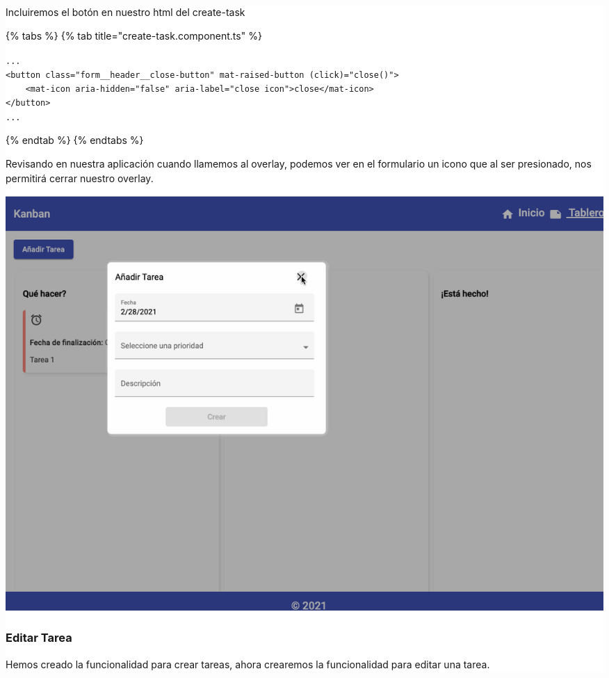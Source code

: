 Incluiremos el botón en nuestro html del create-task

{% tabs %}
{% tab title="create-task.component.ts" %}
```markup
...
<button class="form__header__close-button" mat-raised-button (click)="close()">
    <mat-icon aria-hidden="false" aria-label="close icon">close</mat-icon>
</button>
...
```
{% endtab %}
{% endtabs %}

Revisando en nuestra aplicación cuando llamemos al overlay, podemos ver en el formulario un icono que al ser presionado, nos permitirá cerrar nuestro overlay.

![](../../.gitbook/assets/board4.gif)

### Editar Tarea

Hemos creado la funcionalidad para crear tareas, ahora crearemos la funcionalidad para editar una tarea.
